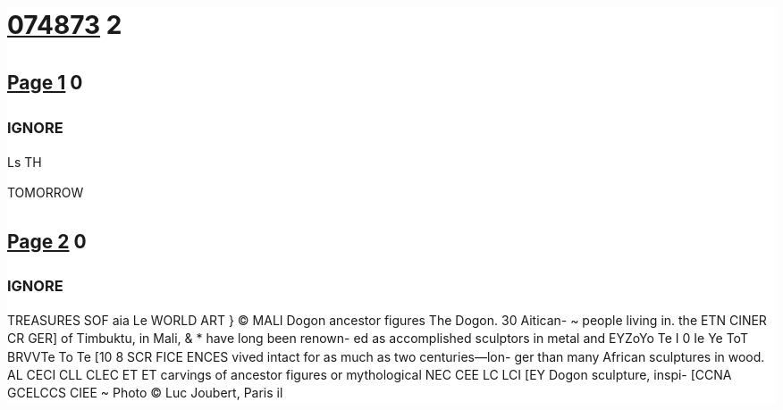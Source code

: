 # [074873](https://demo.humlab.umu.se/courier/074873engo.pdf) 2

## [Page 1](https://demo.humlab.umu.se/courier/074873engo.pdf#page=1) 0

### IGNORE

 
 
 
 
 
 
Ls TH 
 
 
TOMORROW 
 
 
 

## [Page 2](https://demo.humlab.umu.se/courier/074873engo.pdf#page=2) 0

### IGNORE

   
    
   
TREASURES 
SOF aia Le 
WORLD ART 
} © 
MALI 
Dogon 
ancestor figures 
The Dogon. 30 Aitican- 
~ people living in. the 
ETN CINER CR GER] 
of Timbuktu, in Mali, 
& * have long been renown- 
ed as accomplished 
sculptors in metal and 
EYZoYo Te I 0 Ie Ye ToT BRVVTe To Te [10 8 
SCR FICE ENCES 
vived intact for as much 
as two centuries—lon- 
ger than many African 
sculptures in wood. 
AL CECI CLL CLEC ET ET 
carvings of ancestor 
figures or mythological 
NEC CEE LC LCI [EY 
Dogon sculpture, inspi- 
[CCNA GCELCCS CIEE 
~ Photo © Luc Joubert, Paris 
il  
